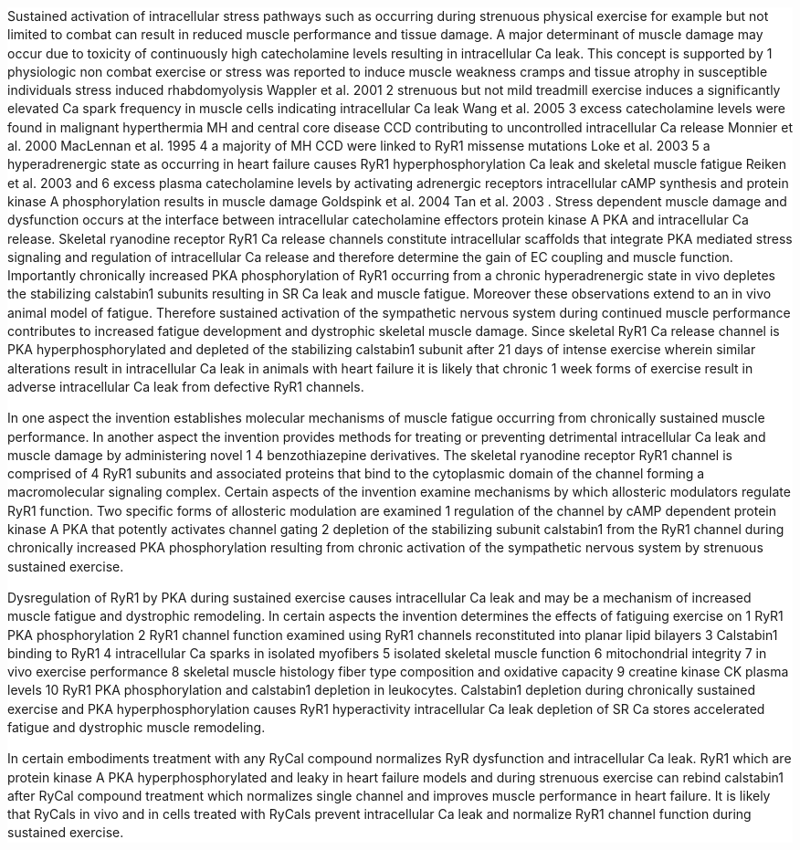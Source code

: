 Sustained activation of intracellular stress pathways such as occurring during strenuous physical exercise for example but not limited to combat can result in reduced muscle performance and tissue damage. A major determinant of muscle damage may occur due to toxicity of continuously high catecholamine levels resulting in intracellular Ca leak. This concept is supported by 1 physiologic non combat exercise or stress was reported to induce muscle weakness cramps and tissue atrophy in susceptible individuals stress induced rhabdomyolysis Wappler et al. 2001 2 strenuous but not mild treadmill exercise induces a significantly elevated Ca spark frequency in muscle cells indicating intracellular Ca leak Wang et al. 2005 3 excess catecholamine levels were found in malignant hyperthermia MH and central core disease CCD contributing to uncontrolled intracellular Ca release Monnier et al. 2000 MacLennan et al. 1995 4 a majority of MH CCD were linked to RyR1 missense mutations Loke et al. 2003 5 a hyperadrenergic state as occurring in heart failure causes RyR1 hyperphosphorylation Ca leak and skeletal muscle fatigue Reiken et al. 2003 and 6 excess plasma catecholamine levels by activating adrenergic receptors intracellular cAMP synthesis and protein kinase A phosphorylation results in muscle damage Goldspink et al. 2004 Tan et al. 2003 . Stress dependent muscle damage and dysfunction occurs at the interface between intracellular catecholamine effectors protein kinase A PKA and intracellular Ca release. Skeletal ryanodine receptor RyR1 Ca release channels constitute intracellular scaffolds that integrate PKA mediated stress signaling and regulation of intracellular Ca release and therefore determine the gain of EC coupling and muscle function. Importantly chronically increased PKA phosphorylation of RyR1 occurring from a chronic hyperadrenergic state in vivo depletes the stabilizing calstabin1 subunits resulting in SR Ca leak and muscle fatigue. Moreover these observations extend to an in vivo animal model of fatigue. Therefore sustained activation of the sympathetic nervous system during continued muscle performance contributes to increased fatigue development and dystrophic skeletal muscle damage. Since skeletal RyR1 Ca release channel is PKA hyperphosphorylated and depleted of the stabilizing calstabin1 subunit after 21 days of intense exercise wherein similar alterations result in intracellular Ca leak in animals with heart failure it is likely that chronic 1 week forms of exercise result in adverse intracellular Ca leak from defective RyR1 channels.

In one aspect the invention establishes molecular mechanisms of muscle fatigue occurring from chronically sustained muscle performance. In another aspect the invention provides methods for treating or preventing detrimental intracellular Ca leak and muscle damage by administering novel 1 4 benzothiazepine derivatives. The skeletal ryanodine receptor RyR1 channel is comprised of 4 RyR1 subunits and associated proteins that bind to the cytoplasmic domain of the channel forming a macromolecular signaling complex. Certain aspects of the invention examine mechanisms by which allosteric modulators regulate RyR1 function. Two specific forms of allosteric modulation are examined 1 regulation of the channel by cAMP dependent protein kinase A PKA that potently activates channel gating 2 depletion of the stabilizing subunit calstabin1 from the RyR1 channel during chronically increased PKA phosphorylation resulting from chronic activation of the sympathetic nervous system by strenuous sustained exercise.

Dysregulation of RyR1 by PKA during sustained exercise causes intracellular Ca leak and may be a mechanism of increased muscle fatigue and dystrophic remodeling. In certain aspects the invention determines the effects of fatiguing exercise on 1 RyR1 PKA phosphorylation 2 RyR1 channel function examined using RyR1 channels reconstituted into planar lipid bilayers 3 Calstabin1 binding to RyR1 4 intracellular Ca sparks in isolated myofibers 5 isolated skeletal muscle function 6 mitochondrial integrity 7 in vivo exercise performance 8 skeletal muscle histology fiber type composition and oxidative capacity 9 creatine kinase CK plasma levels 10 RyR1 PKA phosphorylation and calstabin1 depletion in leukocytes. Calstabin1 depletion during chronically sustained exercise and PKA hyperphosphorylation causes RyR1 hyperactivity intracellular Ca leak depletion of SR Ca stores accelerated fatigue and dystrophic muscle remodeling.

In certain embodiments treatment with any RyCal compound normalizes RyR dysfunction and intracellular Ca leak. RyR1 which are protein kinase A PKA hyperphosphorylated and leaky in heart failure models and during strenuous exercise can rebind calstabin1 after RyCal compound treatment which normalizes single channel and improves muscle performance in heart failure. It is likely that RyCals in vivo and in cells treated with RyCals prevent intracellular Ca leak and normalize RyR1 channel function during sustained exercise.
